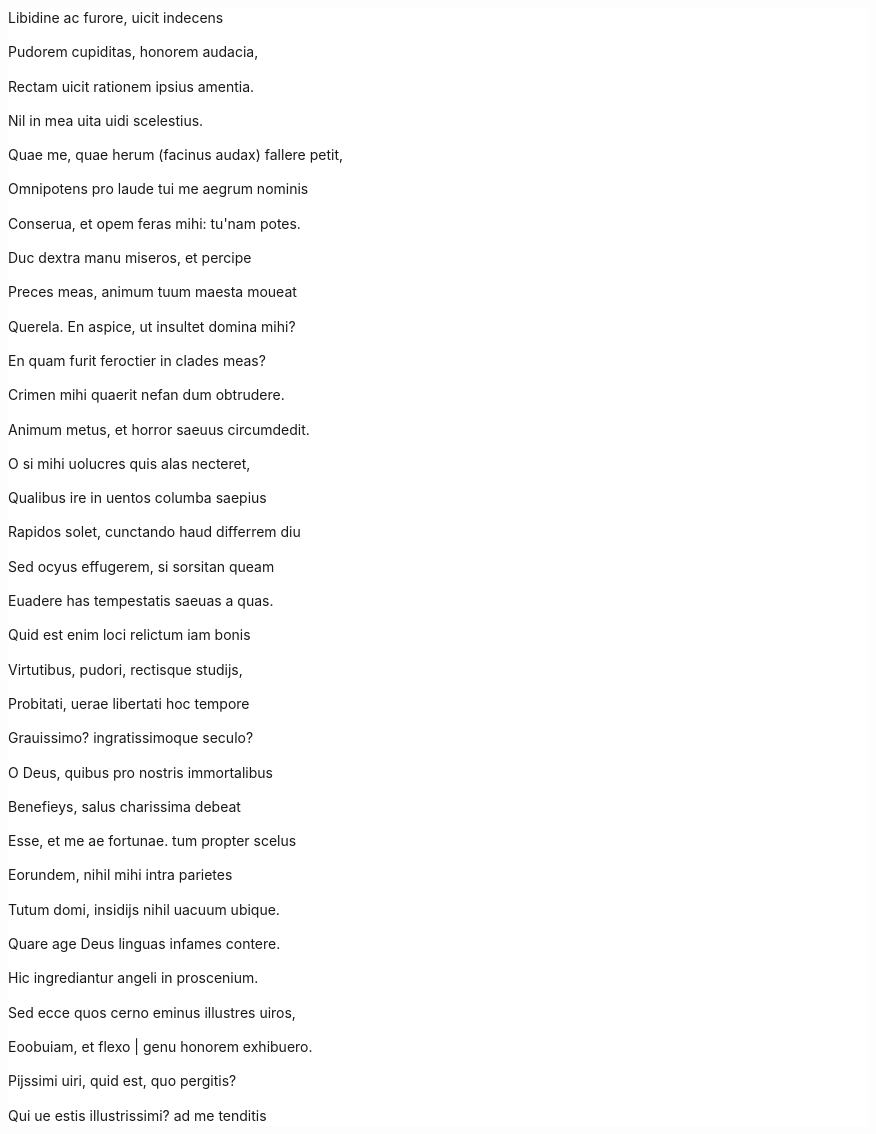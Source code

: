Libidine ac furore, uicit indecens

Pudorem cupiditas, honorem audacia,

Rectam uicit rationem ipsius amentia.

Nil in mea uita uidi scelestius.

Quae me, quae herum (facinus audax) fallere petit,

Omnipotens pro laude tui me aegrum nominis

Conserua, et opem feras mihi: tu\'nam potes.

Duc dextra manu miseros, et percipe

Preces meas, animum tuum maesta moueat

Querela. En aspice, ut insultet domina mihi?

En quam furit feroctier in clades meas?

Crimen mihi quaerit nefan dum obtrudere.

Animum metus, et horror saeuus circumdedit.

O si mihi uolucres quis alas necteret,

Qualibus ire in uentos columba saepius

Rapidos solet, cunctando haud differrem diu

Sed ocyus effugerem, si sorsitan queam

Euadere has tempestatis saeuas a quas.

Quid est enim loci relictum iam bonis

Virtutibus, pudori, rectisque studijs,

Probitati, uerae libertati hoc tempore

Grauissimo? ingratissimoque seculo?

O Deus, quibus pro nostris immortalibus

Benefieys, salus charissima debeat

Esse, et me ae fortunae. tum propter scelus

Eorundem, nihil mihi intra parietes

Tutum domi, insidijs nihil uacuum ubique.

Quare age Deus linguas infames contere.

Hic ingrediantur angeli in proscenium.

Sed ecce quos cerno eminus illustres uiros,

Eoobuiam, et flexo \| genu honorem exhibuero.

Pijssimi uiri, quid est, quo pergitis?

Qui ue estis illustrissimi? ad me tenditis
